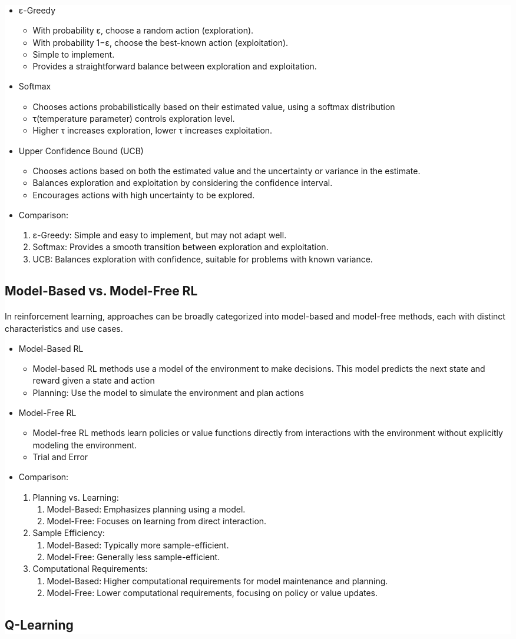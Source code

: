   - ε-Greedy

    - With probability ε, choose a random action (exploration).
    - With probability 1−ε, choose the best-known action (exploitation).
    - Simple to implement.
    - Provides a straightforward balance between exploration and exploitation.

  - Softmax

    - Chooses actions probabilistically based on their estimated value, using a softmax distribution
    - τ(temperature parameter) controls exploration level.
    - Higher τ increases exploration, lower τ increases exploitation.

  - Upper Confidence Bound (UCB)

    - Chooses actions based on both the estimated value and the uncertainty or variance in the estimate.
    - Balances exploration and exploitation by considering the confidence interval.
    - Encourages actions with high uncertainty to be explored.

- Comparison:
  1. ε-Greedy: Simple and easy to implement, but may not adapt well.
  2. Softmax: Provides a smooth transition between exploration and exploitation.
  3. UCB: Balances exploration with confidence, suitable for problems with known variance.

## Model-Based vs. Model-Free RL

In reinforcement learning, approaches can be broadly categorized into model-based and model-free methods, each with distinct characteristics and use cases.

- Model-Based RL

  - Model-based RL methods use a model of the environment to make decisions. This model predicts the next state and reward given a state and action
  - Planning: Use the model to simulate the environment and plan actions

- Model-Free RL

  - Model-free RL methods learn policies or value functions directly from interactions with the environment without explicitly modeling the environment.
  - Trial and Error

- Comparison:

  1. Planning vs. Learning:
     1. Model-Based: Emphasizes planning using a model.
     2. Model-Free: Focuses on learning from direct interaction.
  2. Sample Efficiency:
     1. Model-Based: Typically more sample-efficient.
     2. Model-Free: Generally less sample-efficient.
  3. Computational Requirements:
     1. Model-Based: Higher computational requirements for model maintenance and planning.
     2. Model-Free: Lower computational requirements, focusing on policy or value updates.

## Q-Learning
